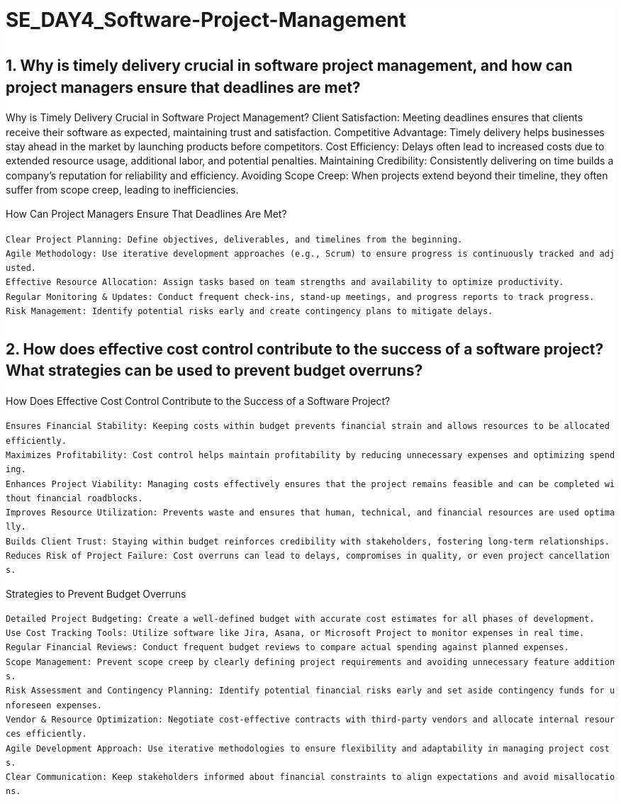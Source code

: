 # SE_DAY4_Software-Project-Management
## 1. Why is timely delivery crucial in software project management, and how can project managers ensure that deadlines are met?
Why is Timely Delivery Crucial in Software Project Management?
    Client Satisfaction: Meeting deadlines ensures that clients receive their software as expected, maintaining trust and satisfaction.
    Competitive Advantage: Timely delivery helps businesses stay ahead in the market by launching products before competitors.
    Cost Efficiency: Delays often lead to increased costs due to extended resource usage, additional labor, and potential penalties.
    Maintaining Credibility: Consistently delivering on time builds a company’s reputation for reliability and efficiency.
    Avoiding Scope Creep: When projects extend beyond their timeline, they often suffer from scope creep, leading to inefficiencies.

How Can Project Managers Ensure That Deadlines Are Met?

    Clear Project Planning: Define objectives, deliverables, and timelines from the beginning.
    Agile Methodology: Use iterative development approaches (e.g., Scrum) to ensure progress is continuously tracked and adjusted.
    Effective Resource Allocation: Assign tasks based on team strengths and availability to optimize productivity.
    Regular Monitoring & Updates: Conduct frequent check-ins, stand-up meetings, and progress reports to track progress.
    Risk Management: Identify potential risks early and create contingency plans to mitigate delays.
## 2. How does effective cost control contribute to the success of a software project? What strategies can be used to prevent budget overruns?
How Does Effective Cost Control Contribute to the Success of a Software Project?

    Ensures Financial Stability: Keeping costs within budget prevents financial strain and allows resources to be allocated efficiently.
    Maximizes Profitability: Cost control helps maintain profitability by reducing unnecessary expenses and optimizing spending.
    Enhances Project Viability: Managing costs effectively ensures that the project remains feasible and can be completed without financial roadblocks.
    Improves Resource Utilization: Prevents waste and ensures that human, technical, and financial resources are used optimally.
    Builds Client Trust: Staying within budget reinforces credibility with stakeholders, fostering long-term relationships.
    Reduces Risk of Project Failure: Cost overruns can lead to delays, compromises in quality, or even project cancellations.

Strategies to Prevent Budget Overruns

    Detailed Project Budgeting: Create a well-defined budget with accurate cost estimates for all phases of development.
    Use Cost Tracking Tools: Utilize software like Jira, Asana, or Microsoft Project to monitor expenses in real time.
    Regular Financial Reviews: Conduct frequent budget reviews to compare actual spending against planned expenses.
    Scope Management: Prevent scope creep by clearly defining project requirements and avoiding unnecessary feature additions.
    Risk Assessment and Contingency Planning: Identify potential financial risks early and set aside contingency funds for unforeseen expenses.
    Vendor & Resource Optimization: Negotiate cost-effective contracts with third-party vendors and allocate internal resources efficiently.
    Agile Development Approach: Use iterative methodologies to ensure flexibility and adaptability in managing project costs.
    Clear Communication: Keep stakeholders informed about financial constraints to align expectations and avoid misallocations.